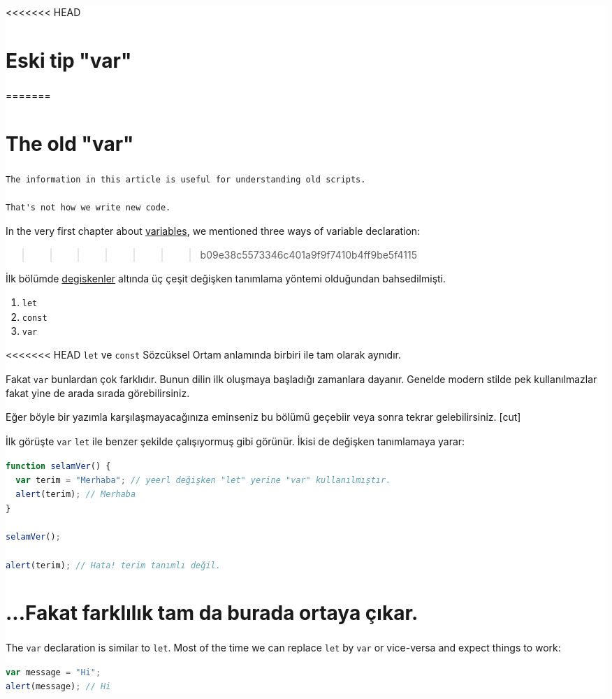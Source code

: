 
<<<<<<< HEAD
# Eski tip "var" 
=======
# The old "var"

```smart header="This article is for understanding old scripts"
The information in this article is useful for understanding old scripts.

That's not how we write new code.
```

In the very first chapter about [variables](info:variables), we mentioned three ways of variable declaration:
>>>>>>> b09e38c5573346c401a9f9f7410b4ff9be5f4115

İlk bölümde [degiskenler](info:variables) altında üç çeşit değişken tanımlama yöntemi olduğundan bahsedilmişti.
1. `let`
2. `const`
3. `var`

<<<<<<< HEAD
`let` ve `const` Sözcüksel Ortam anlamında birbiri ile tam olarak aynıdır.

Fakat `var` bunlardan çok farklıdır. Bunun dilin ilk oluşmaya başladığı zamanlara dayanır. Genelde modern stilde pek kullanılmazlar fakat yine de arada sırada görebilirsiniz.

Eğer böyle bir yazımla karşılaşmayacağınıza eminseniz bu bölümü geçebiir veya sonra tekrar gelebilirsiniz.
[cut]

İlk görüşte `var` `let` ile benzer şekilde çalışıyormuş gibi görünür. İkisi de değişken tanımlamaya yarar:

```js run
function selamVer() {
  var terim = "Merhaba"; // yeerl değişken "let" yerine "var" kullanılmıştır.
  alert(terim); // Merhaba
}

selamVer();

alert(terim); // Hata! terim tanımlı değil.
```

...Fakat farklılık tam da burada ortaya çıkar.
=======
The `var` declaration is similar to `let`. Most of the time we can replace `let` by `var` or vice-versa and expect things to work:

```js run
var message = "Hi";
alert(message); // Hi
```
